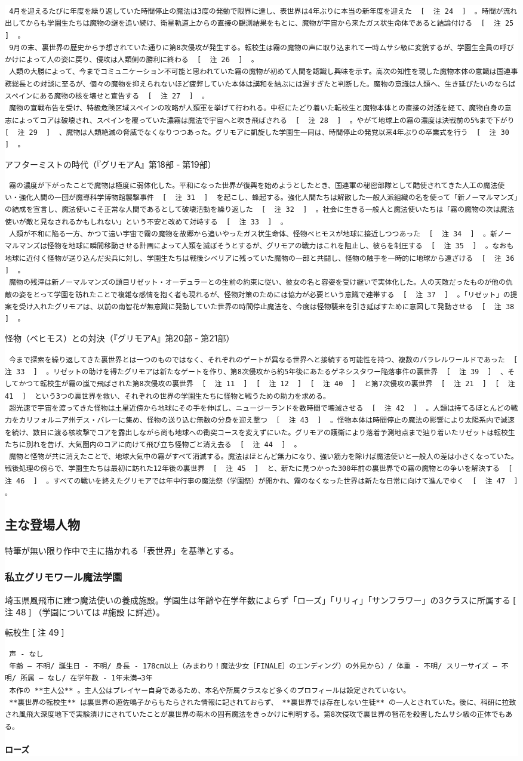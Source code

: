      4月を迎えるたびに年度を繰り返していた時間停止の魔法は3度の発動で限界に達し、表世界は4年ぶりに本当の新年度を迎えた  [  注 24  ]  。時間が流れ出してからも学園生たちは魔物の謎を追い続け、衛星軌道上からの直接の観測結果をもとに、魔物が宇宙から来たガス状生命体であると結論付ける  [  注 25  ]  。 
     9月の末、裏世界の歴史から予想されていた通りに第8次侵攻が発生する。転校生は霧の魔物の声に取り込まれて一時ムサシ級に変貌するが、学園生全員の呼びかけによって人の姿に戻り、侵攻は人類側の勝利に終わる  [  注 26  ]  。 
     人類の大勝によって、今までコミュニケーション不可能と思われていた霧の魔物が初めて人間を認識し興味を示す。高次の知性を現した魔物本体の意識は国連事務総長との対談に至るが、個々の魔物を抑えられないほど疲弊していた本体は講和を結ぶには遅すぎたと判断した。魔物の意識は人類へ、生き延びたいのならばスペインにある魔物の核を壊せと宣告する  [  注 27  ]  。 
     魔物の宣戦布告を受け、特級危険区域スペインの攻略が人類軍を挙げて行われる。中枢にたどり着いた転校生と魔物本体との直接の対話を経て、魔物自身の意志によってコアは破壊され、スペインを覆っていた濃霧は魔法で宇宙へと吹き飛ばされる  [  注 28  ]  。やがて地球上の霧の濃度は決戦前の5%まで下がり  [  注 29  ]  、魔物は人類絶滅の脅威でなくなりつつあった。グリモアに凱旋した学園生一同は、時間停止の発覚以来4年ぶりの卒業式を行う  [  注 30  ]  。 
アフターミストの時代（『グリモアA』第18部 - 第19部）

     霧の濃度が下がったことで魔物は極度に弱体化した。平和になった世界が復興を始めようとしたとき、国連軍の秘密部隊として酷使されてきた人工の魔法使い・強化人間の一団が魔導科学博物館襲撃事件  [  注 31  ]  を起こし、蜂起する。強化人間たちは解散した一般人派組織の名を使って「新ノーマルマンズ」の結成を宣言し、魔法使いこそ正常な人間であるとして破壊活動を繰り返した  [  注 32  ]  。社会に生きる一般人と魔法使いたちは「霧の魔物の次は魔法使いが敵と見なされるかもしれない」という不安と改めて対峙する  [  注 33  ]  。 
     人類が不和に陥る一方、かつて遠い宇宙で霧の魔物を故郷から追いやったガス状生命体、怪物ベヒモスが地球に接近しつつあった  [  注 34  ]  。新ノーマルマンズは怪物を地球に瞬間移動させる計画によって人類を滅ぼそうとするが、グリモアの戦力はこれを阻止し、彼らを制圧する  [  注 35  ]  。なおも地球に近付く怪物が送り込んだ尖兵に対し、学園生たちは戦後シベリアに残っていた魔物の一部と共闘し、怪物の触手を一時的に地球から遠ざける  [  注 36  ]  。 
     魔物の残滓は新ノーマルマンズの頭目リゼット・オーデュラーとの生前の約束に従い、彼女の名と容姿を受け継いで実体化した。人の天敵だったものが他の仇敵の姿をとって学園を訪れたことで複雑な感情を抱く者も現れるが、怪物対策のためには協力が必要という意識で連帯する  [  注 37  ]  。「リゼット」の提案を受け入れたグリモアは、以前の南智花が無意識に発動していた世界の時間停止魔法を、今度は怪物襲来を引き延ばすために意図して発動させる  [  注 38  ]  。 
怪物（ベヒモス）との対決（『グリモアA』第20部 - 第21部）

     今まで探索を繰り返してきた裏世界とは一つのものではなく、それぞれのゲートが異なる世界へと接続する可能性を持つ、複数のパラレルワールドであった  [  注 33  ]  。リゼットの助けを得たグリモアは新たなゲートを作り、第8次侵攻から約5年後にあたるゲネシスタワー陥落事件の裏世界  [  注 39  ]  、そしてかつて転校生が霧の嵐で飛ばされた第8次侵攻の裏世界  [  注 11  ]  [  注 12  ]  [  注 40  ]  と第7次侵攻の裏世界  [  注 21  ]  [  注 41  ]  という3つの裏世界を救い、それぞれの世界の学園生たちに怪物と戦うための助力を求める。 
     超光速で宇宙を渡ってきた怪物は土星近傍から地球にその手を伸ばし、ニュージーランドを数時間で壊滅させる  [  注 42  ]  。人類は持てるほとんどの戦力をカリフォルニア州デス・バレーに集め、怪物の送り込む無数の分身を迎え撃つ  [  注 43  ]  。怪物本体は時間停止の魔法の影響により太陽系内で減速を続け、数日に渡る核攻撃でコアを露出しながら尚も地球への衝突コースを変えずにいた。グリモアの護衛により落着予測地点まで辿り着いたリゼットは転校生たちに別れを告げ、大気圏内のコアに向けて飛び立ち怪物ごと消え去る  [  注 44  ]  。 
     魔物と怪物が共に消えたことで、地球大気中の霧がすべて消滅する。魔法はほとんど無力になり、強い筋力を除けば魔法使いと一般人の差は小さくなっていた。戦後処理の傍らで、学園生たちは最初に訪れた12年後の裏世界  [  注 45  ]  と、新たに見つかった300年前の裏世界での霧の魔物との争いを解決する  [  注 46  ]  。すべての戦いを終えたグリモアでは年中行事の魔法祭（学園祭）が開かれ、霧のなくなった世界は新たな日常に向けて進んでゆく  [  注 47  ]  。 

##  主な登場人物



特筆が無い限り作中で主に描かれる「表世界」を基準とする。

###  私立グリモワール魔法学園



埼玉県風飛市に建つ魔法使いの養成施設。学園生は年齢や在学年数によらず「ローズ」「リリィ」「サンフラワー」の3クラスに所属する  [  注 48  ]
（学園については  #施設  に詳述）。

転校生  [  注 49  ]

     声 - なし 
     年齢 – 不明/ 誕生日 - 不明/ 身長 - 178cm以上（みまわり！魔法少女［FINALE］のエンディング）の外見から）/ 体重 - 不明/ スリーサイズ – 不明/ 所属 – なし/ 在学年数 - 1年未満→3年 
     本作の **主人公** 。主人公はプレイヤー自身であるため、本名や所属クラスなど多くのプロフィールは設定されていない。 
     **裏世界の転校生** は裏世界の遊佐鳴子からもたらされた情報に記されておらず、 **裏世界では存在しない生徒** の一人とされていた。後に、科研に拉致され風飛大深度地下で実験漬けにされていたことが裏世界の萌木の固有魔法をきっかけに判明する。第8次侵攻で裏世界の智花を殺害したムサシ級の正体でもある。 

####  ローズ
